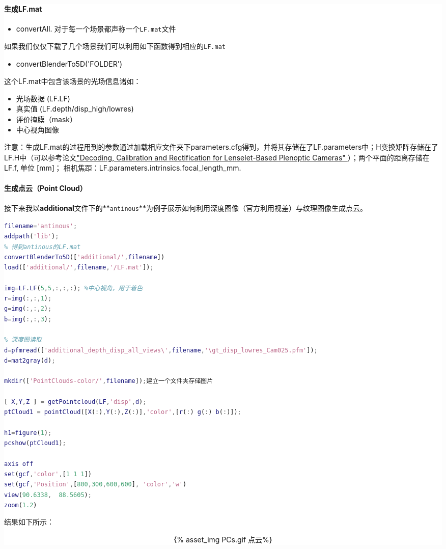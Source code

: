 #### 生成LF.mat
- convertAll. 对于每一个场景都声称一个`LF.mat`文件

如果我们仅仅下载了几个场景我们可以利用如下函数得到相应的`LF.mat`

- convertBlenderTo5D('FOLDER')

这个LF.mat中包含该场景的光场信息诸如：

- 光场数据 (LF.LF)
- 真实值 (LF.depth/disp_high/lowres)
- 评价掩膜（mask）
- 中心视角图像

<span id="inline-red" >注意</span>：生成LF.mat的过程用到的参数通过加载相应文件夹下parameters.cfg得到，并将其存储在了LF.parameters中；H变换矩阵存储在了LF.H中（可以参考论文["Decoding, Calibration and Rectification for Lenselet-Based Plenoptic Cameras" ](http://www-personal.acfr.usyd.edu.au/ddan1654/PlenCal.pdf)）；两个平面的距离存储在LF.f, 单位 [mm]； 相机焦距：LF.parameters.intrinsics.focal_length_mm.


#### 生成点云（Point Cloud）

接下来我以**additional**文件下的**`antinous`**为例子展示如何利用深度图像（官方利用视差）与纹理图像生成点云。

``` matlab
filename='antinous';
addpath('lib');
% 得到antinous的LF.mat
convertBlenderTo5D(['additional/',filename])
load(['additional/',filename,'/LF.mat']);

img=LF.LF(5,5,:,:,:); %中心视角，用于着色
r=img(:,:,1);
g=img(:,:,2);
b=img(:,:,3);

% 深度图读取
d=pfmread(['additional_depth_disp_all_views\',filename,'\gt_disp_lowres_Cam025.pfm']);
d=mat2gray(d);

mkdir(['PointClouds-color/',filename]);建立一个文件夹存储图片

[ X,Y,Z ] = getPointcloud(LF,'disp',d);
ptCloud1 = pointCloud([X(:),Y(:),Z(:)],'color',[r(:) g(:) b(:)]);

h1=figure(1);
pcshow(ptCloud1);

axis off
set(gcf,'color',[1 1 1])
set(gcf,'Position',[800,300,600,600], 'color','w')
view(90.6338,  88.5605);
zoom(1.2)
```
结果如下所示：
<center>{% asset_img PCs.gif 点云%}</center>
